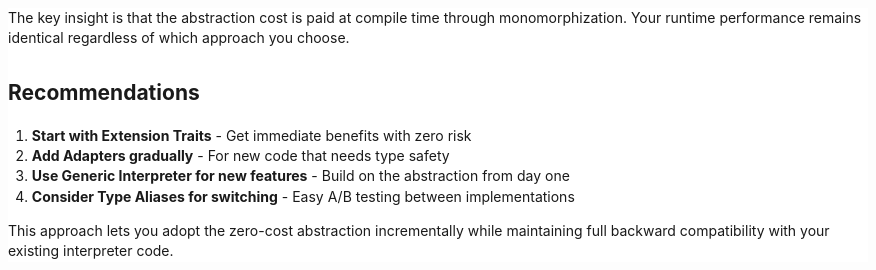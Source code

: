 The key insight is that the abstraction cost is paid at compile time through monomorphization. Your runtime performance remains identical regardless of which approach you choose.

## Recommendations

1. **Start with Extension Traits** - Get immediate benefits with zero risk
2. **Add Adapters gradually** - For new code that needs type safety
3. **Use Generic Interpreter for new features** - Build on the abstraction from day one
4. **Consider Type Aliases for switching** - Easy A/B testing between implementations

This approach lets you adopt the zero-cost abstraction incrementally while maintaining full backward compatibility with your existing interpreter code.